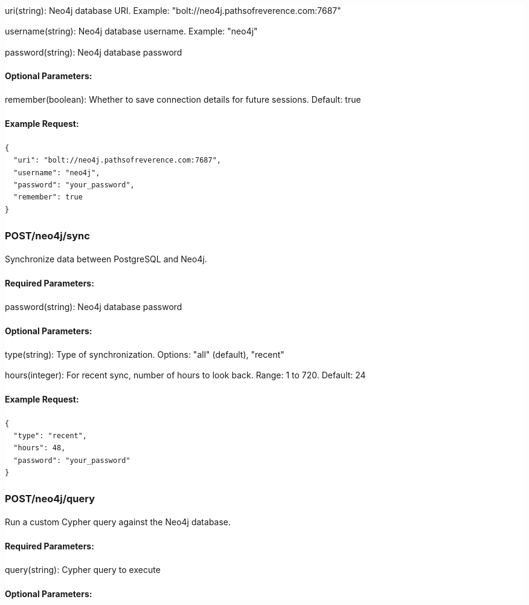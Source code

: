 uri(string): Neo4j database URI. Example: "bolt://neo4j.pathsofreverence.com:7687"

username(string): Neo4j database username. Example: "neo4j"

password(string): Neo4j database password

#### Optional Parameters:

remember(boolean): Whether to save connection details for future sessions. Default: true

#### Example Request:

```
{
  "uri": "bolt://neo4j.pathsofreverence.com:7687",
  "username": "neo4j",
  "password": "your_password",
  "remember": true
}

```

### POST/neo4j/sync

Synchronize data between PostgreSQL and Neo4j.

#### Required Parameters:

password(string): Neo4j database password

#### Optional Parameters:

type(string): Type of synchronization. Options: "all" (default), "recent"

hours(integer): For recent sync, number of hours to look back. Range: 1 to 720. Default: 24

#### Example Request:

```
{
  "type": "recent",
  "hours": 48,
  "password": "your_password"
}

```

### POST/neo4j/query

Run a custom Cypher query against the Neo4j database.

#### Required Parameters:

query(string): Cypher query to execute

#### Optional Parameters:
